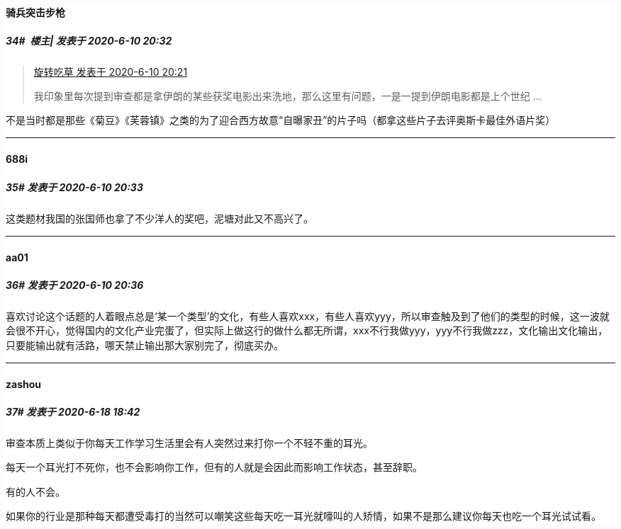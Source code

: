 ####  骑兵突击步枪  
##### 34#         楼主| 发表于 2020-6-10 20:32



<blockquote><a href="httphttps://bbs.saraba1st.com/2b/forum.php?mod=redirect&amp;goto=findpost&amp;pid=47753681&amp;ptid=1940885" target="_blank">旋转吃草 发表于 2020-6-10 20:21</a>

我印象里每次提到审查都是拿伊朗的某些获奖电影出来洗地，那么这里有问题，一是一提到伊朗电影都是上个世纪 ...</blockquote>
不是当时都是那些《菊豆》《芙蓉镇》之类的为了迎合西方故意“自曝家丑”的片子吗（都拿这些片子去评奥斯卡最佳外语片奖）







-----

####  688i  
##### 35#       发表于 2020-6-10 20:33




这类题材我国的张国师也拿了不少洋人的奖吧，泥塘对此又不高兴了。







-----

####  aa01  
##### 36#       发表于 2020-6-10 20:36




喜欢讨论这个话题的人着眼点总是‘某一个类型’的文化，有些人喜欢xxx，有些人喜欢yyy，所以审查触及到了他们的类型的时候，这一波就会很不开心，觉得国内的文化产业完蛋了，但实际上做这行的做什么都无所谓，xxx不行我做yyy，yyy不行我做zzz，文化输出文化输出，只要能输出就有活路，哪天禁止输出那大家别完了，彻底买办。







-----

####  zashou  
##### 37#       发表于 2020-6-18 18:42




审查本质上类似于你每天工作学习生活里会有人突然过来打你一个不轻不重的耳光。

每天一个耳光打不死你，也不会影响你工作，但有的人就是会因此而影响工作状态，甚至辞职。

有的人不会。

如果你的行业是那种每天都遭受毒打的当然可以嘲笑这些每天吃一耳光就嚎叫的人矫情，如果不是那么建议你每天也吃一个耳光试试看。


